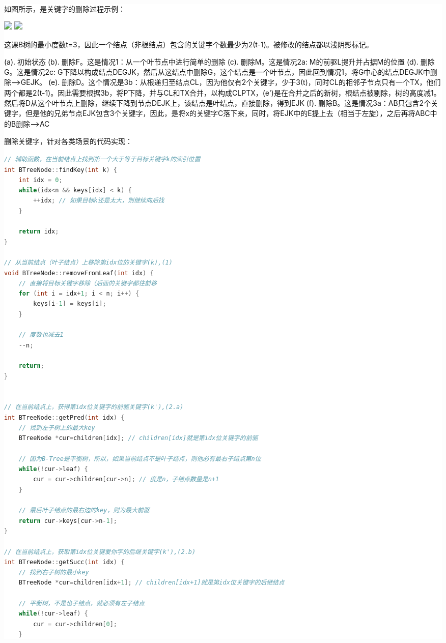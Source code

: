 如图所示，是关键字的删除过程示例：

![](http://og43lpuu1.bkt.clouddn.com/b_tree_summary/img/05_key_delete_part_01.png)
![](http://og43lpuu1.bkt.clouddn.com/b_tree_summary/img/06_key_delete_part_02.png)

这课B树的最小度数t=3，因此一个结点（非根结点）包含的关键字个数最少为2(t-1)。被修改的结点都以浅阴影标记。

(a). 初始状态
(b). 删除F。这是情况1：从一个叶节点中进行简单的删除
(c). 删除M。这是情况2a: M的前驱L提升并占据M的位置
(d). 删除G。这是情况2c: G下降以构成结点DEGJK，然后从这结点中删除G，这个结点是一个叶节点，因此回到情况1，将G中心的结点DEGJK中删除-->GEJK。
(e). 删除D。这个情况是3b：从根递归至结点CL，因为他仅有2个关键字，少于3(t)，同时CL的相邻子节点只有一个TX，他们两个都是2(t-1)。因此需要根据3b，将P下降，并与CL和TX合并，以构成CLPTX，(e')是在合并之后的新树，根结点被剔除，树的高度减1。然后将D从这个叶节点上删除，继续下降到节点DEJK上，该结点是叶结点，直接删除，得到EJK
(f). 删除B。这是情况3a：AB只包含2个关键字，但是他的兄弟节点EJK包含3个关键字，因此，是将x的关键字C落下来，同时，将EJK中的E提上去（相当于左旋），之后再将ABC中的B删除-->AC


删除关键字，针对各类场景的代码实现：
```cpp
// 辅助函数，在当前结点上找到第一个大于等于目标关键字k的索引位置
int BTreeNode::findKey(int k) {
    int idx = 0;
    while(idx<n && keys[idx] < k) {
        ++idx; // 如果目标k还是太大，则继续向后找
    }

    return idx;
}

// 从当前结点（叶子结点）上移除第idx位的关键字(k),(1)
void BTreeNode::removeFromLeaf(int idx) {
    // 直接将目标关键字移除（后面的关键字都往前移
    for (int i = idx+1; i < n; i++) {
        keys[i-1] = keys[i];
    }

    // 度数也减去1
    --n;

    return;
}


// 在当前结点上，获得第idx位关键字的前驱关键字(k'),(2.a)
int BTreeNode::getPred(int idx) {
    // 找到左子树上的最大key
    BTreeNode *cur=children[idx]; // children[idx]就是第idx位关键字的前驱

    // 因为B-Tree是平衡树，所以，如果当前结点不是叶子结点，则他必有最右子结点第n位
    while(!cur->leaf) {
        cur = cur->children[cur->n]; // 度是n，子结点数量是n+1
    }

    // 最后叶子结点的最右边的key，则为最大前驱
    return cur->keys[cur->n-1];
}

// 在当前结点上，获取第idx位关键爱你字的后继关键字(k'),(2.b)
int BTreeNode::getSucc(int idx) {
    // 找到右子树的最小key
    BTreeNode *cur=children[idx+1]; // children[idx+1]就是第idx位关键字的后继结点

    // 平衡树，不是也子结点，就必须有左子结点
    while(!cur->leaf) {
        cur = cur->children[0];
    }
```